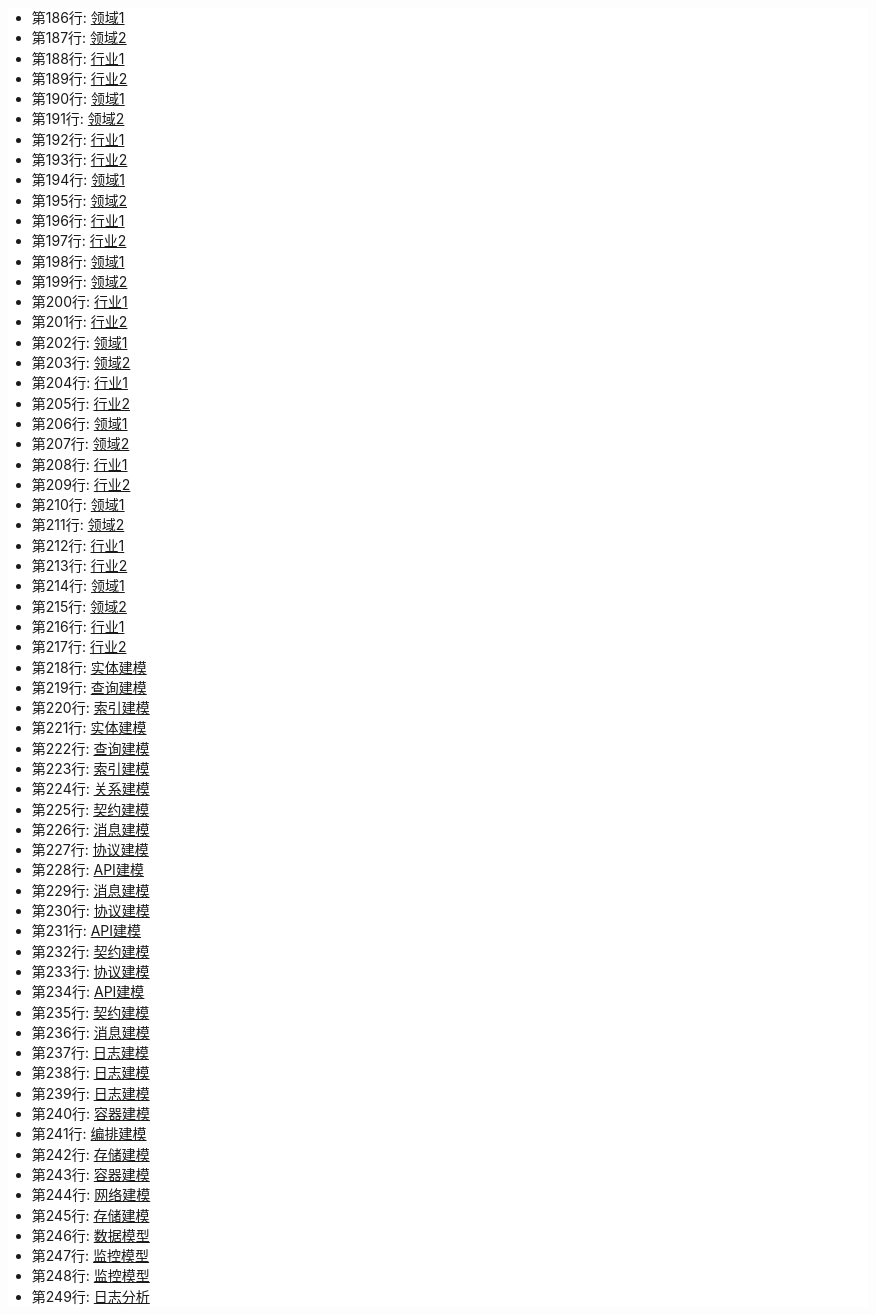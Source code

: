 - 第186行: [领域1](../domain1/theory.md)
- 第187行: [领域2](../domain2/theory.md)
- 第188行: [行业1](../../industry-model/industry1/)
- 第189行: [行业2](../../industry-model/industry2/)
- 第190行: [领域1](../domain1/theory.md)
- 第191行: [领域2](../domain2/theory.md)
- 第192行: [行业1](../../industry-model/industry1/)
- 第193行: [行业2](../../industry-model/industry2/)
- 第194行: [领域1](../domain1/theory.md)
- 第195行: [领域2](../domain2/theory.md)
- 第196行: [行业1](../../industry-model/industry1/)
- 第197行: [行业2](../../industry-model/industry2/)
- 第198行: [领域1](../domain1/theory.md)
- 第199行: [领域2](../domain2/theory.md)
- 第200行: [行业1](../../industry-model/industry1/)
- 第201行: [行业2](../../industry-model/industry2/)
- 第202行: [领域1](../domain1/theory.md)
- 第203行: [领域2](../domain2/theory.md)
- 第204行: [行业1](../../industry-model/industry1/)
- 第205行: [行业2](../../industry-model/industry2/)
- 第206行: [领域1](../domain1/theory.md)
- 第207行: [领域2](../domain2/theory.md)
- 第208行: [行业1](../../industry-model/industry1/)
- 第209行: [行业2](../../industry-model/industry2/)
- 第210行: [领域1](../domain1/theory.md)
- 第211行: [领域2](../domain2/theory.md)
- 第212行: [行业1](../../industry-model/industry1/)
- 第213行: [行业2](../../industry-model/industry2/)
- 第214行: [领域1](../domain1/theory.md)
- 第215行: [领域2](../domain2/theory.md)
- 第216行: [行业1](../../industry-model/industry1/)
- 第217行: [行业2](../../industry-model/industry2/)
- 第218行: [实体建模](entity/theory.md)
- 第219行: [查询建模](query/theory.md)
- 第220行: [索引建模](index/theory.md)
- 第221行: [实体建模](entity/theory.md)
- 第222行: [查询建模](query/theory.md)
- 第223行: [索引建模](index/theory.md)
- 第224行: [关系建模](../relationship/theory.md)
- 第225行: [契约建模](contract/theory.md)
- 第226行: [消息建模](message/theory.md)
- 第227行: [协议建模](protocol/theory.md)
- 第228行: [API建模](api/theory.md)
- 第229行: [消息建模](message/theory.md)
- 第230行: [协议建模](protocol/theory.md)
- 第231行: [API建模](api/theory.md)
- 第232行: [契约建模](contract/theory.md)
- 第233行: [协议建模](protocol/theory.md)
- 第234行: [API建模](api/theory.md)
- 第235行: [契约建模](contract/theory.md)
- 第236行: [消息建模](message/theory.md)
- 第237行: [日志建模](../logs/theory.md)
- 第238行: [日志建模](../logs/theory.md)
- 第239行: [日志建模](../logs/theory.md)
- 第240行: [容器建模](container/theory.md)
- 第241行: [编排建模](orchestration/theory.md)
- 第242行: [存储建模](storage/theory.md)
- 第243行: [容器建模](container/theory.md)
- 第244行: [网络建模](network/theory.md)
- 第245行: [存储建模](storage/theory.md)
- 第246行: [数据模型](../../formal-model/data-model/theory.md)
- 第247行: [监控模型](../../formal-model/monitoring-model/theory.md)
- 第248行: [监控模型](../../formal-model/monitoring-model/theory.md)
- 第249行: [日志分析](../../formal-model/monitoring-model/logs/analysis/theory.md)